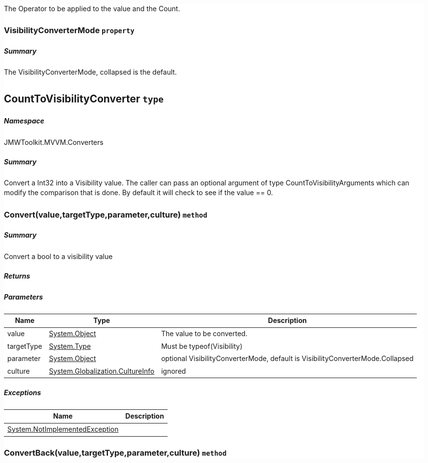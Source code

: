 The Operator to be applied to the value and the Count.

<a name='P-JMWToolkit-MVVM-Converters-CountToVisibilityArguments-VisibilityConverterMode'></a>
### VisibilityConverterMode `property`

##### Summary

The VisibilityConverterMode, collapsed is the default.

<a name='T-JMWToolkit-MVVM-Converters-CountToVisibilityConverter'></a>
## CountToVisibilityConverter `type`

##### Namespace

JMWToolkit.MVVM.Converters

##### Summary

Convert a Int32 into a Visibility value. The caller can pass an optional argument of type CountToVisibilityArguments which
can modify the comparison that is done. By default it will check to see if the value == 0.

<a name='M-JMWToolkit-MVVM-Converters-CountToVisibilityConverter-Convert-System-Object,System-Type,System-Object,System-Globalization-CultureInfo-'></a>
### Convert(value,targetType,parameter,culture) `method`

##### Summary

Convert a bool to a visibility value

##### Returns



##### Parameters

| Name | Type | Description |
| ---- | ---- | ----------- |
| value | [System.Object](http://msdn.microsoft.com/query/dev14.query?appId=Dev14IDEF1&l=EN-US&k=k:System.Object 'System.Object') | The value to be converted. |
| targetType | [System.Type](http://msdn.microsoft.com/query/dev14.query?appId=Dev14IDEF1&l=EN-US&k=k:System.Type 'System.Type') | Must be typeof(Visibility) |
| parameter | [System.Object](http://msdn.microsoft.com/query/dev14.query?appId=Dev14IDEF1&l=EN-US&k=k:System.Object 'System.Object') | optional VisibilityConverterMode, default is VisibilityConverterMode.Collapsed |
| culture | [System.Globalization.CultureInfo](http://msdn.microsoft.com/query/dev14.query?appId=Dev14IDEF1&l=EN-US&k=k:System.Globalization.CultureInfo 'System.Globalization.CultureInfo') | ignored |

##### Exceptions

| Name | Description |
| ---- | ----------- |
| [System.NotImplementedException](http://msdn.microsoft.com/query/dev14.query?appId=Dev14IDEF1&l=EN-US&k=k:System.NotImplementedException 'System.NotImplementedException') |  |

<a name='M-JMWToolkit-MVVM-Converters-CountToVisibilityConverter-ConvertBack-System-Object,System-Type,System-Object,System-Globalization-CultureInfo-'></a>
### ConvertBack(value,targetType,parameter,culture) `method`
